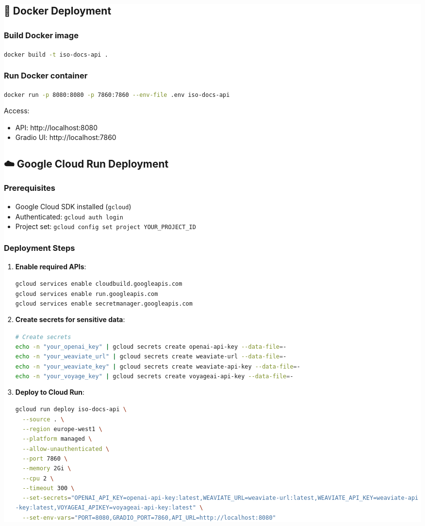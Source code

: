 ## 🐳 Docker Deployment

### Build Docker image

```bash
docker build -t iso-docs-api .
```

### Run Docker container

```bash
docker run -p 8080:8080 -p 7860:7860 --env-file .env iso-docs-api
```

Access:
- API: http://localhost:8080
- Gradio UI: http://localhost:7860

## ☁️ Google Cloud Run Deployment

### Prerequisites

- Google Cloud SDK installed (`gcloud`)
- Authenticated: `gcloud auth login`
- Project set: `gcloud config set project YOUR_PROJECT_ID`

### Deployment Steps

1. **Enable required APIs**:
   ```bash
   gcloud services enable cloudbuild.googleapis.com
   gcloud services enable run.googleapis.com
   gcloud services enable secretmanager.googleapis.com
   ```

2. **Create secrets for sensitive data**:
   ```bash
   # Create secrets
   echo -n "your_openai_key" | gcloud secrets create openai-api-key --data-file=-
   echo -n "your_weaviate_url" | gcloud secrets create weaviate-url --data-file=-
   echo -n "your_weaviate_key" | gcloud secrets create weaviate-api-key --data-file=-
   echo -n "your_voyage_key" | gcloud secrets create voyageai-api-key --data-file=-
   ```

3. **Deploy to Cloud Run**:
   ```bash
   gcloud run deploy iso-docs-api \
     --source . \
     --region europe-west1 \
     --platform managed \
     --allow-unauthenticated \
     --port 7860 \
     --memory 2Gi \
     --cpu 2 \
     --timeout 300 \
     --set-secrets="OPENAI_API_KEY=openai-api-key:latest,WEAVIATE_URL=weaviate-url:latest,WEAVIATE_API_KEY=weaviate-api-key:latest,VOYAGEAI_APIKEY=voyageai-api-key:latest" \
     --set-env-vars="PORT=8080,GRADIO_PORT=7860,API_URL=http://localhost:8080"
   ```
